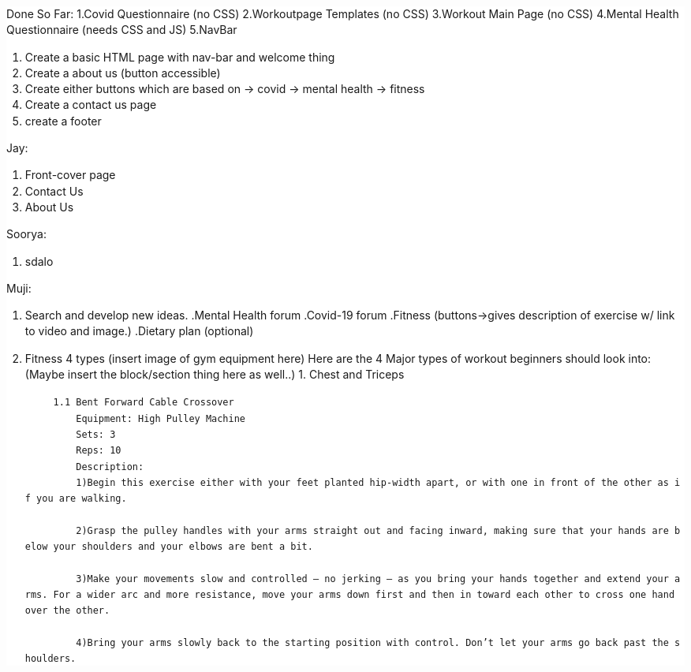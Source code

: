 Done So Far:
1.Covid Questionnaire (no CSS)
2.Workoutpage Templates (no CSS)
3.Workout Main Page (no CSS)
4.Mental Health Questionnaire (needs CSS and JS)
5.NavBar

1. Create a basic HTML page with nav-bar and welcome thing
2. Create a about us (button accessible)
3. Create either buttons which are based on -> covid -> mental health -> fitness
4. Create a contact us page 
5. create a footer

Jay:
1. Front-cover page
2. Contact Us
3. About Us



Soorya:
1. sdalo



Muji:
1. Search and develop new ideas.
.Mental Health forum
.Covid-19 forum
.Fitness (buttons->gives description of exercise w/ link to video and image.)
.Dietary plan (optional)
  
2. Fitness
    4 types
    (insert image of gym equipment here)
    Here are the 4 Major types of workout beginners should look into:
    (Maybe insert the block/section thing here as well..)
        1. Chest and Triceps

            1.1 Bent Forward Cable Crossover
                Equipment: High Pulley Machine
                Sets: 3
                Reps: 10
                Description:
                1)Begin this exercise either with your feet planted hip-width apart, or with one in front of the other as if you are walking.

                2)Grasp the pulley handles with your arms straight out and facing inward, making sure that your hands are below your shoulders and your elbows are bent a bit.

                3)Make your movements slow and controlled — no jerking — as you bring your hands together and extend your arms. For a wider arc and more resistance, move your arms down first and then in toward each other to cross one hand over the other.
                
                4)Bring your arms slowly back to the starting position with control. Don’t let your arms go back past the shoulders.
